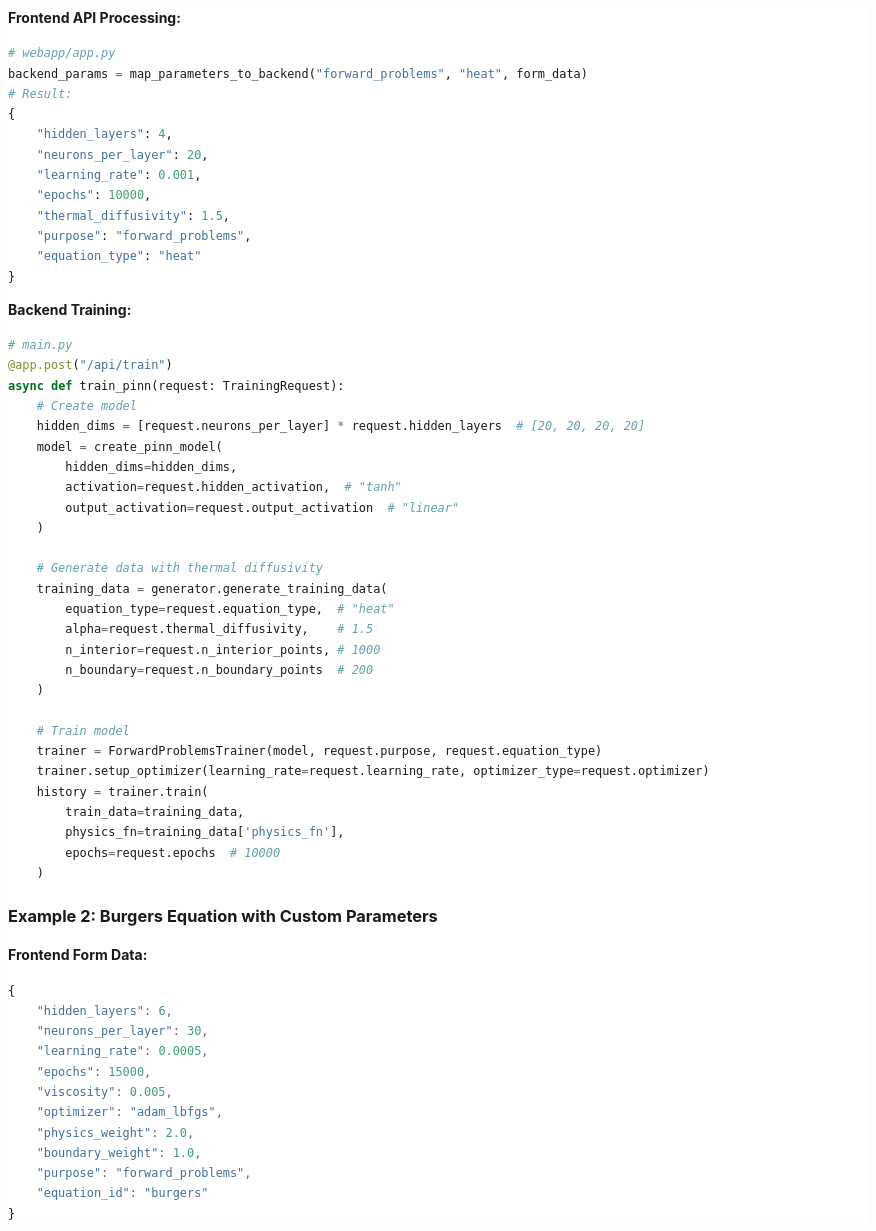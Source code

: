**Frontend API Processing:**
```python
# webapp/app.py
backend_params = map_parameters_to_backend("forward_problems", "heat", form_data)
# Result:
{
    "hidden_layers": 4,
    "neurons_per_layer": 20,
    "learning_rate": 0.001,
    "epochs": 10000,
    "thermal_diffusivity": 1.5,
    "purpose": "forward_problems",
    "equation_type": "heat"
}
```

**Backend Training:**
```python
# main.py
@app.post("/api/train")
async def train_pinn(request: TrainingRequest):
    # Create model
    hidden_dims = [request.neurons_per_layer] * request.hidden_layers  # [20, 20, 20, 20]
    model = create_pinn_model(
        hidden_dims=hidden_dims,
        activation=request.hidden_activation,  # "tanh"
        output_activation=request.output_activation  # "linear"
    )
    
    # Generate data with thermal diffusivity
    training_data = generator.generate_training_data(
        equation_type=request.equation_type,  # "heat"
        alpha=request.thermal_diffusivity,    # 1.5
        n_interior=request.n_interior_points, # 1000
        n_boundary=request.n_boundary_points  # 200
    )
    
    # Train model
    trainer = ForwardProblemsTrainer(model, request.purpose, request.equation_type)
    trainer.setup_optimizer(learning_rate=request.learning_rate, optimizer_type=request.optimizer)
    history = trainer.train(
        train_data=training_data,
        physics_fn=training_data['physics_fn'],
        epochs=request.epochs  # 10000
    )
```

### Example 2: Burgers Equation with Custom Parameters

**Frontend Form Data:**
```javascript
{
    "hidden_layers": 6,
    "neurons_per_layer": 30,
    "learning_rate": 0.0005,
    "epochs": 15000,
    "viscosity": 0.005,
    "optimizer": "adam_lbfgs",
    "physics_weight": 2.0,
    "boundary_weight": 1.0,
    "purpose": "forward_problems",
    "equation_id": "burgers"
}
```
